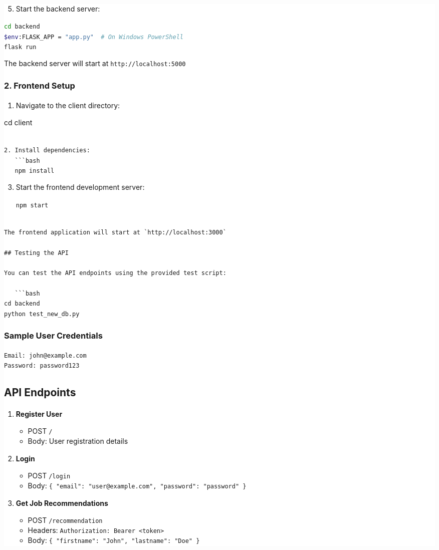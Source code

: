 5. Start the backend server:
```bash
cd backend
$env:FLASK_APP = "app.py"  # On Windows PowerShell
flask run
```

The backend server will start at `http://localhost:5000`

### 2. Frontend Setup

1. Navigate to the client directory:
   ```bash
cd client
```

2. Install dependencies:
   ```bash
   npm install
```

3. Start the frontend development server:
   ```bash
   npm start
```

The frontend application will start at `http://localhost:3000`

## Testing the API

You can test the API endpoints using the provided test script:

   ```bash
cd backend
python test_new_db.py
```

### Sample User Credentials

```
Email: john@example.com
Password: password123
```

## API Endpoints

1. **Register User**
   - POST `/`
   - Body: User registration details

2. **Login**
   - POST `/login`
   - Body: `{ "email": "user@example.com", "password": "password" }`

3. **Get Job Recommendations**
   - POST `/recommendation`
   - Headers: `Authorization: Bearer <token>`
   - Body: `{ "firstname": "John", "lastname": "Doe" }`
